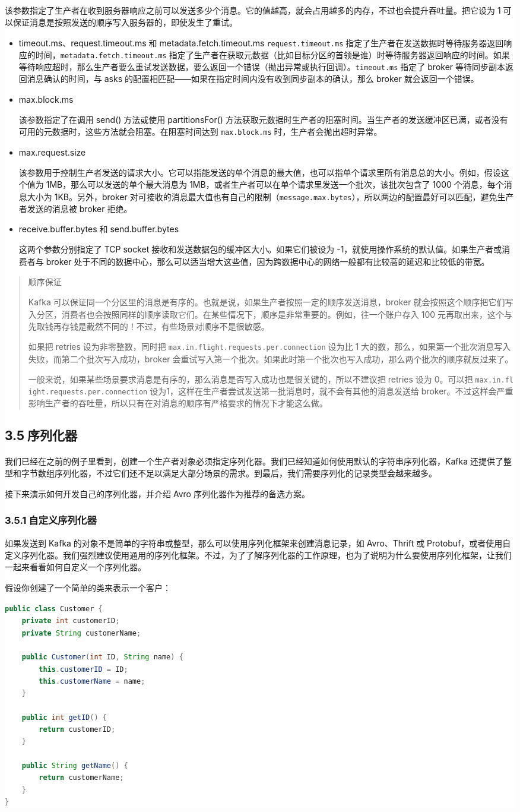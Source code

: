   该参数指定了生产者在收到服务器响应之前可以发送多少个消息。它的值越高，就会占用越多的内存，不过也会提升吞吐量。把它设为 1 可以保证消息是按照发送的顺序写入服务器的，即使发生了重试。

- timeout.ms、request.timeout.ms 和 metadata.fetch.timeout.ms
  `request.timeout.ms` 指定了生产者在发送数据时等待服务器返回响应的时间，`metadata.fetch.timeout.ms` 指定了生产者在获取元数据（比如目标分区的首领是谁）时等待服务器返回响应的时间。如果等待响应超时，那么生产者要么重试发送数据，要么返回一个错误（抛出异常或执行回调）。`timeout.ms` 指定了 broker 等待同步副本返回消息确认的时间，与 asks 的配置相匹配——如果在指定时间内没有收到同步副本的确认，那么 broker 就会返回一个错误。

- max.block.ms

  该参数指定了在调用 send() 方法或使用 partitionsFor() 方法获取元数据时生产者的阻塞时间。当生产者的发送缓冲区已满，或者没有可用的元数据时，这些方法就会阻塞。在阻塞时间达到 `max.block.ms` 时，生产者会抛出超时异常。

- max.request.size

  该参数用于控制生产者发送的请求大小。它可以指能发送的单个消息的最大值，也可以指单个请求里所有消息总的大小。例如，假设这个值为 1MB，那么可以发送的单个最大消息为 1MB，或者生产者可以在单个请求里发送一个批次，该批次包含了 1000 个消息，每个消息大小为 1KB。另外，broker 对可接收的消息最大值也有自己的限制（`message.max.bytes`），所以两边的配置最好可以匹配，避免生产者发送的消息被 broker 拒绝。

- receive.buffer.bytes 和 send.buffer.bytes

  这两个参数分别指定了 TCP socket 接收和发送数据包的缓冲区大小。如果它们被设为 -1，就使用操作系统的默认值。如果生产者或消费者与 broker 处于不同的数据中心，那么可以适当增大这些值，因为跨数据中心的网络一般都有比较高的延迟和比较低的带宽。

> 顺序保证
>
> Kafka 可以保证同一个分区里的消息是有序的。也就是说，如果生产者按照一定的顺序发送消息，broker 就会按照这个顺序把它们写入分区，消费者也会按照同样的顺序读取它们。在某些情况下，顺序是非常重要的。例如，往一个账户存入 100 元再取出来，这个与先取钱再存钱是截然不同的！不过，有些场景对顺序不是很敏感。
>
> 如果把 retries 设为非零整数，同时把 `max.in.flight.requests.per.connection` 设为比 1 大的数，那么，如果第一个批次消息写入失败，而第二个批次写入成功，broker 会重试写入第一个批次。如果此时第一个批次也写入成功，那么两个批次的顺序就反过来了。
>
> 一般来说，如果某些场景要求消息是有序的，那么消息是否写入成功也是很关键的，所以不建议把 retries 设为 0。可以把 `max.in.flight.requests.per.connection` 设为1，这样在生产者尝试发送第一批消息时，就不会有其他的消息发送给 broker。不过这样会严重影响生产者的吞吐量，所以只有在对消息的顺序有严格要求的情况下才能这么做。

## 3.5 序列化器

我们已经在之前的例子里看到，创建一个生产者对象必须指定序列化器。我们已经知道如何使用默认的字符串序列化器，Kafka 还提供了整型和字节数组序列化器，不过它们还不足以满足大部分场景的需求。到最后，我们需要序列化的记录类型会越来越多。

接下来演示如何开发自己的序列化器，并介绍 Avro 序列化器作为推荐的备选方案。

### 3.5.1 自定义序列化器

如果发送到 Kafka 的对象不是简单的字符串或整型，那么可以使用序列化框架来创建消息记录，如 Avro、Thrift 或 Protobuf，或者使用自定义序列化器。我们强烈建议使用通用的序列化框架。不过，为了了解序列化器的工作原理，也为了说明为什么要使用序列化框架，让我们一起来看看如何自定义一个序列化器。

假设你创建了一个简单的类来表示一个客户：

```java
public class Customer {
    private int customerID;
    private String customerName;

    public Customer(int ID, String name) {
        this.customerID = ID;
        this.customerName = name;
    }

    public int getID() {
        return customerID;
    }

    public String getName() {
        return customerName;
    }
}
```
